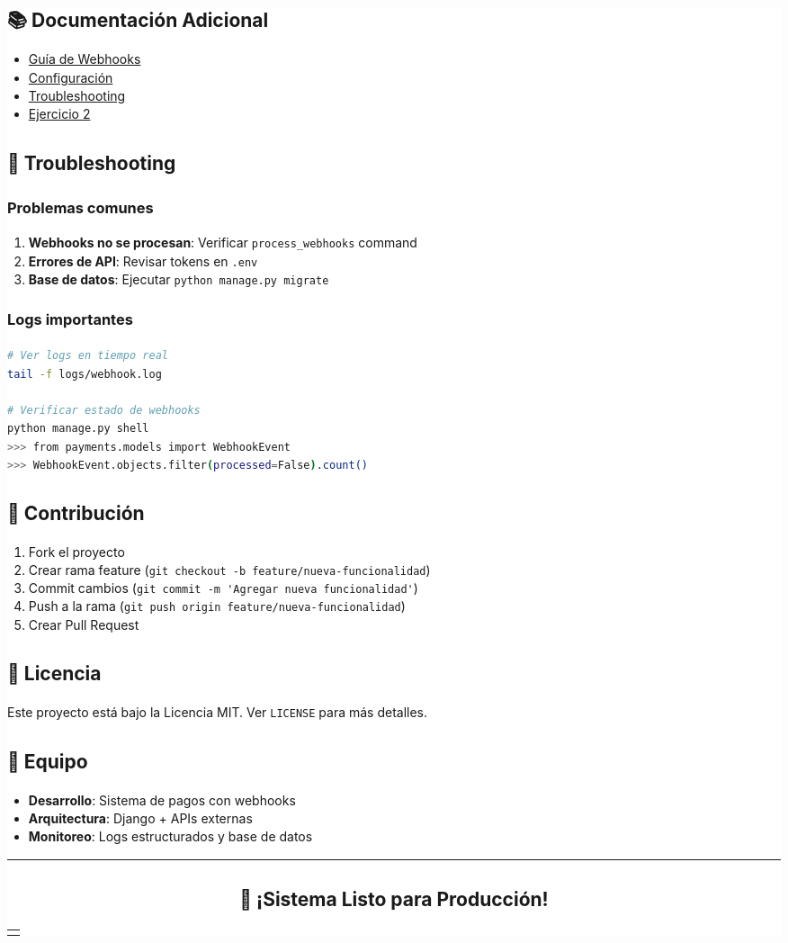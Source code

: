 ## 📚 Documentación Adicional

- [Guía de Webhooks](docs/CONCEPTOS_WEBHOOKS.md)
- [Configuración](docs/WEBHOOK_SETUP.md)
- [Troubleshooting](docs/WEBHOOK_TROUBLESHOOTING.md)
- [Ejercicio 2](docs/README_EJERCICIO2.md)

## 🚨 Troubleshooting

### **Problemas comunes**
1. **Webhooks no se procesan**: Verificar `process_webhooks` command
2. **Errores de API**: Revisar tokens en `.env`
3. **Base de datos**: Ejecutar `python manage.py migrate`

### **Logs importantes**
```bash
# Ver logs en tiempo real
tail -f logs/webhook.log

# Verificar estado de webhooks
python manage.py shell
>>> from payments.models import WebhookEvent
>>> WebhookEvent.objects.filter(processed=False).count()
```

## 🤝 Contribución

1. Fork el proyecto
2. Crear rama feature (`git checkout -b feature/nueva-funcionalidad`)
3. Commit cambios (`git commit -m 'Agregar nueva funcionalidad'`)
4. Push a la rama (`git push origin feature/nueva-funcionalidad`)
5. Crear Pull Request

## 📄 Licencia

Este proyecto está bajo la Licencia MIT. Ver `LICENSE` para más detalles.

## 👥 Equipo

- **Desarrollo**: Sistema de pagos con webhooks
- **Arquitectura**: Django + APIs externas
- **Monitoreo**: Logs estructurados y base de datos

---

<div align="center">

## 🎉 **¡Sistema Listo para Producción!**

<table>
<tr>
<td align="center">

